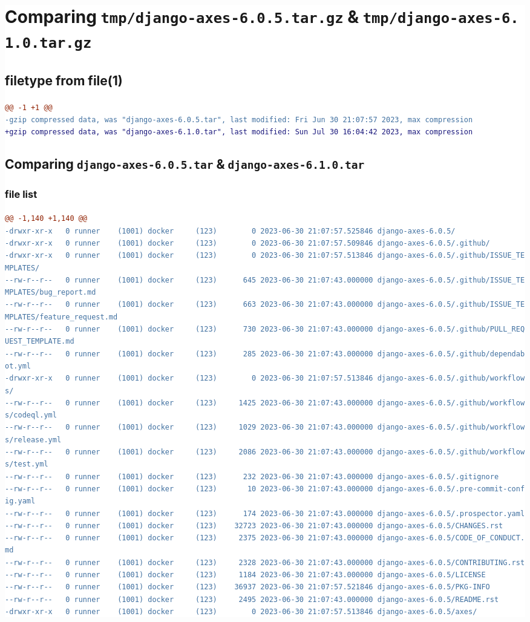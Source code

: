 # Comparing `tmp/django-axes-6.0.5.tar.gz` & `tmp/django-axes-6.1.0.tar.gz`

## filetype from file(1)

```diff
@@ -1 +1 @@
-gzip compressed data, was "django-axes-6.0.5.tar", last modified: Fri Jun 30 21:07:57 2023, max compression
+gzip compressed data, was "django-axes-6.1.0.tar", last modified: Sun Jul 30 16:04:42 2023, max compression
```

## Comparing `django-axes-6.0.5.tar` & `django-axes-6.1.0.tar`

### file list

```diff
@@ -1,140 +1,140 @@
-drwxr-xr-x   0 runner    (1001) docker     (123)        0 2023-06-30 21:07:57.525846 django-axes-6.0.5/
-drwxr-xr-x   0 runner    (1001) docker     (123)        0 2023-06-30 21:07:57.509846 django-axes-6.0.5/.github/
-drwxr-xr-x   0 runner    (1001) docker     (123)        0 2023-06-30 21:07:57.513846 django-axes-6.0.5/.github/ISSUE_TEMPLATES/
--rw-r--r--   0 runner    (1001) docker     (123)      645 2023-06-30 21:07:43.000000 django-axes-6.0.5/.github/ISSUE_TEMPLATES/bug_report.md
--rw-r--r--   0 runner    (1001) docker     (123)      663 2023-06-30 21:07:43.000000 django-axes-6.0.5/.github/ISSUE_TEMPLATES/feature_request.md
--rw-r--r--   0 runner    (1001) docker     (123)      730 2023-06-30 21:07:43.000000 django-axes-6.0.5/.github/PULL_REQUEST_TEMPLATE.md
--rw-r--r--   0 runner    (1001) docker     (123)      285 2023-06-30 21:07:43.000000 django-axes-6.0.5/.github/dependabot.yml
-drwxr-xr-x   0 runner    (1001) docker     (123)        0 2023-06-30 21:07:57.513846 django-axes-6.0.5/.github/workflows/
--rw-r--r--   0 runner    (1001) docker     (123)     1425 2023-06-30 21:07:43.000000 django-axes-6.0.5/.github/workflows/codeql.yml
--rw-r--r--   0 runner    (1001) docker     (123)     1029 2023-06-30 21:07:43.000000 django-axes-6.0.5/.github/workflows/release.yml
--rw-r--r--   0 runner    (1001) docker     (123)     2086 2023-06-30 21:07:43.000000 django-axes-6.0.5/.github/workflows/test.yml
--rw-r--r--   0 runner    (1001) docker     (123)      232 2023-06-30 21:07:43.000000 django-axes-6.0.5/.gitignore
--rw-r--r--   0 runner    (1001) docker     (123)       10 2023-06-30 21:07:43.000000 django-axes-6.0.5/.pre-commit-config.yaml
--rw-r--r--   0 runner    (1001) docker     (123)      174 2023-06-30 21:07:43.000000 django-axes-6.0.5/.prospector.yaml
--rw-r--r--   0 runner    (1001) docker     (123)    32723 2023-06-30 21:07:43.000000 django-axes-6.0.5/CHANGES.rst
--rw-r--r--   0 runner    (1001) docker     (123)     2375 2023-06-30 21:07:43.000000 django-axes-6.0.5/CODE_OF_CONDUCT.md
--rw-r--r--   0 runner    (1001) docker     (123)     2328 2023-06-30 21:07:43.000000 django-axes-6.0.5/CONTRIBUTING.rst
--rw-r--r--   0 runner    (1001) docker     (123)     1184 2023-06-30 21:07:43.000000 django-axes-6.0.5/LICENSE
--rw-r--r--   0 runner    (1001) docker     (123)    36937 2023-06-30 21:07:57.521846 django-axes-6.0.5/PKG-INFO
--rw-r--r--   0 runner    (1001) docker     (123)     2495 2023-06-30 21:07:43.000000 django-axes-6.0.5/README.rst
-drwxr-xr-x   0 runner    (1001) docker     (123)        0 2023-06-30 21:07:57.513846 django-axes-6.0.5/axes/
```